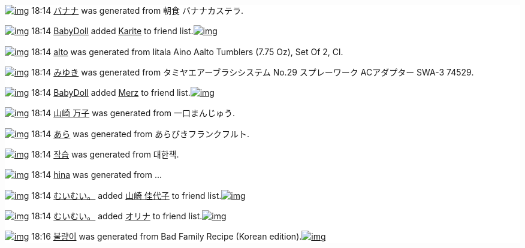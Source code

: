 [![img](http://www.deviantsart.com/3f8j308.png)](http://www.barcodekanojo.com/kanojo/3003171/%E3%83%90%E3%83%8A%E3%83%8A) 18:14 [バナナ](http://www.barcodekanojo.com/kanojo/3003171/%E3%83%90%E3%83%8A%E3%83%8A) was generated from 朝食 バナナカステラ.

[![img](http://www.deviantsart.com/aao7o2.jpeg)](http://www.barcodekanojo.com/user/469356/BabyDoll) 18:14 [BabyDoll](http://www.barcodekanojo.com/user/469356/BabyDoll) added [Karite](http://www.barcodekanojo.com/kanojo/2743748/Karite) to friend list.[![img](http://www.deviantsart.com/3u4ltup.png)](http://www.barcodekanojo.com/kanojo/2743748/Karite)

[![img](http://www.deviantsart.com/qupcck.png)](http://www.barcodekanojo.com/kanojo/3003172/alto) 18:14 [alto](http://www.barcodekanojo.com/kanojo/3003172/alto) was generated from Iitala Aino Aalto Tumblers (7.75 Oz), Set Of 2, Cl.

[![img](http://www.deviantsart.com/2k3jfcv.png)](http://www.barcodekanojo.com/kanojo/3003173/%E3%81%BF%E3%82%86%E3%81%8D) 18:14 [みゆき](http://www.barcodekanojo.com/kanojo/3003173/%E3%81%BF%E3%82%86%E3%81%8D) was generated from タミヤエアーブラシシステム No.29 スプレーワーク ACアダプター SWA-3 74529.

[![img](http://www.deviantsart.com/aao7o2.jpeg)](http://www.barcodekanojo.com/user/469356/BabyDoll) 18:14 [BabyDoll](http://www.barcodekanojo.com/user/469356/BabyDoll) added [Merz](http://www.barcodekanojo.com/kanojo/2589079/Merz) to friend list.[![img](http://www.deviantsart.com/2o72uei.png)](http://www.barcodekanojo.com/kanojo/2589079/Merz)

[![img](http://www.deviantsart.com/hpm3nb.png)](http://www.barcodekanojo.com/kanojo/3003174/%E5%B1%B1%E5%B4%8E%20%E4%B8%87%E5%AD%90) 18:14 [山崎 万子](http://www.barcodekanojo.com/kanojo/3003174/%E5%B1%B1%E5%B4%8E%20%E4%B8%87%E5%AD%90) was generated from 一口まんじゅう.

[![img](http://www.deviantsart.com/2eeljuj.png)](http://www.barcodekanojo.com/kanojo/3003175/%E3%81%82%E3%82%89) 18:14 [あら](http://www.barcodekanojo.com/kanojo/3003175/%E3%81%82%E3%82%89) was generated from あらびきフランクフルト.

[![img](http://www.deviantsart.com/1n8e24s.png)](http://www.barcodekanojo.com/kanojo/3003176/%EC%9E%91%EC%8A%B5) 18:14 [작습](http://www.barcodekanojo.com/kanojo/3003176/%EC%9E%91%EC%8A%B5) was generated from 대한책.

[![img](http://www.deviantsart.com/jdjuc9.png)](http://www.barcodekanojo.com/kanojo/3003177/hina) 18:14 [hina](http://www.barcodekanojo.com/kanojo/3003177/hina) was generated from ...

[![img](http://www.deviantsart.com/1cgmioj.jpeg)](http://www.barcodekanojo.com/user/2676/%E3%82%80%E3%81%84%E3%82%80%E3%81%84%E3%80%82) 18:14 [むいむい。](http://www.barcodekanojo.com/user/2676/%E3%82%80%E3%81%84%E3%82%80%E3%81%84%E3%80%82) added [山崎 佳代子](http://www.barcodekanojo.com/kanojo/2909627/%E5%B1%B1%E5%B4%8E%20%E4%BD%B3%E4%BB%A3%E5%AD%90) to friend list.[![img](http://www.deviantsart.com/375akr2.png)](http://www.barcodekanojo.com/kanojo/2909627/%E5%B1%B1%E5%B4%8E%20%E4%BD%B3%E4%BB%A3%E5%AD%90)

[![img](http://www.deviantsart.com/1cgmioj.jpeg)](http://www.barcodekanojo.com/user/2676/%E3%82%80%E3%81%84%E3%82%80%E3%81%84%E3%80%82) 18:14 [むいむい。](http://www.barcodekanojo.com/user/2676/%E3%82%80%E3%81%84%E3%82%80%E3%81%84%E3%80%82) added [オリナ](http://www.barcodekanojo.com/kanojo/2642009/%E3%82%AA%E3%83%AA%E3%83%8A) to friend list.[![img](http://www.deviantsart.com/2igjrmo.png)](http://www.barcodekanojo.com/kanojo/2642009/%E3%82%AA%E3%83%AA%E3%83%8A)

[![img](http://www.deviantsart.com/homtgp.png)](http://www.barcodekanojo.com/kanojo/3003178/%EB%B6%88%EB%9F%89%EC%9D%B4) 18:16 [불량이](http://www.barcodekanojo.com/kanojo/3003178/%EB%B6%88%EB%9F%89%EC%9D%B4) was generated from Bad Family Recipe (Korean edition).[![img](http://www.deviantsart.com/tp39m8.jpeg)](http://www.barcodekanojo.com/product_images/barcode/5688929/1402650913/50x50xBad,P20Family,P20Recipe,P20,P28Korean,P20edition,P29.jpg,qw=88,ah=88.pagespeed.ic.l4Q8gvOCly.jpg)
